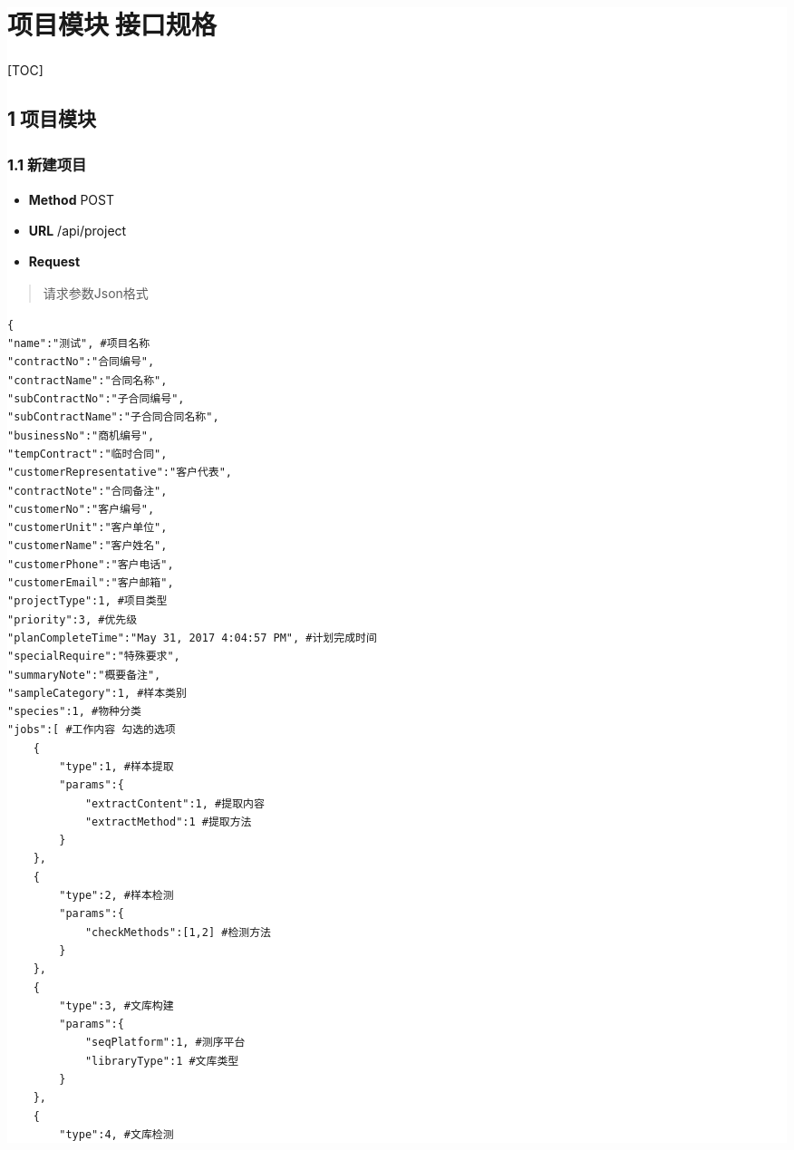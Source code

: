 
项目模块 接口规格
=============

[TOC]


## 1 项目模块

### 1.1 新建项目
* __Method__
  POST

* __URL__
  /api/project

* __Request__

> 请求参数Json格式

```
{
"name":"测试", #项目名称
"contractNo":"合同编号",
"contractName":"合同名称",
"subContractNo":"子合同编号",
"subContractName":"子合同合同名称",
"businessNo":"商机编号",
"tempContract":"临时合同",
"customerRepresentative":"客户代表",
"contractNote":"合同备注",
"customerNo":"客户编号",
"customerUnit":"客户单位",
"customerName":"客户姓名",
"customerPhone":"客户电话", 
"customerEmail":"客户邮箱",
"projectType":1, #项目类型
"priority":3, #优先级
"planCompleteTime":"May 31, 2017 4:04:57 PM", #计划完成时间
"specialRequire":"特殊要求",
"summaryNote":"概要备注",
"sampleCategory":1, #样本类别
"species":1, #物种分类
"jobs":[ #工作内容 勾选的选项
	{
		"type":1, #样本提取
		"params":{
			"extractContent":1, #提取内容
			"extractMethod":1 #提取方法
		}
	},
	{
		"type":2, #样本检测
		"params":{
			"checkMethods":[1,2] #检测方法
		}
	},
	{
		"type":3, #文库构建
		"params":{
			"seqPlatform":1, #测序平台
			"libraryType":1 #文库类型
		}
	},
	{
		"type":4, #文库检测
```